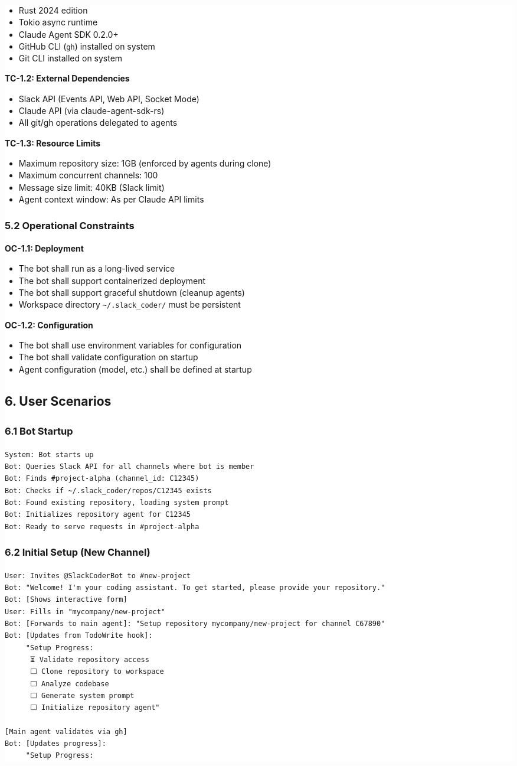 - Rust 2024 edition
- Tokio async runtime
- Claude Agent SDK 0.2.0+
- GitHub CLI (`gh`) installed on system
- Git CLI installed on system

**TC-1.2: External Dependencies**

- Slack API (Events API, Web API, Socket Mode)
- Claude API (via claude-agent-sdk-rs)
- All git/gh operations delegated to agents

**TC-1.3: Resource Limits**

- Maximum repository size: 1GB (enforced by agents during clone)
- Maximum concurrent channels: 100
- Message size limit: 40KB (Slack limit)
- Agent context window: As per Claude API limits

### 5.2 Operational Constraints

**OC-1.1: Deployment**

- The bot shall run as a long-lived service
- The bot shall support containerized deployment
- The bot shall support graceful shutdown (cleanup agents)
- Workspace directory `~/.slack_coder/` must be persistent

**OC-1.2: Configuration**

- The bot shall use environment variables for configuration
- The bot shall validate configuration on startup
- Agent configuration (model, etc.) shall be defined at startup

## 6. User Scenarios

### 6.1 Bot Startup

```
System: Bot starts up
Bot: Queries Slack API for all channels where bot is member
Bot: Finds #project-alpha (channel_id: C12345)
Bot: Checks if ~/.slack_coder/repos/C12345 exists
Bot: Found existing repository, loading system prompt
Bot: Initializes repository agent for C12345
Bot: Ready to serve requests in #project-alpha
```

### 6.2 Initial Setup (New Channel)

```
User: Invites @SlackCoderBot to #new-project
Bot: "Welcome! I'm your coding assistant. To get started, please provide your repository."
Bot: [Shows interactive form]
User: Fills in "mycompany/new-project"
Bot: [Forwards to main agent]: "Setup repository mycompany/new-project for channel C67890"
Bot: [Updates from TodoWrite hook]:
     "Setup Progress:
      ⏳ Validate repository access
      ⬜ Clone repository to workspace
      ⬜ Analyze codebase
      ⬜ Generate system prompt
      ⬜ Initialize repository agent"

[Main agent validates via gh]
Bot: [Updates progress]:
     "Setup Progress:
```